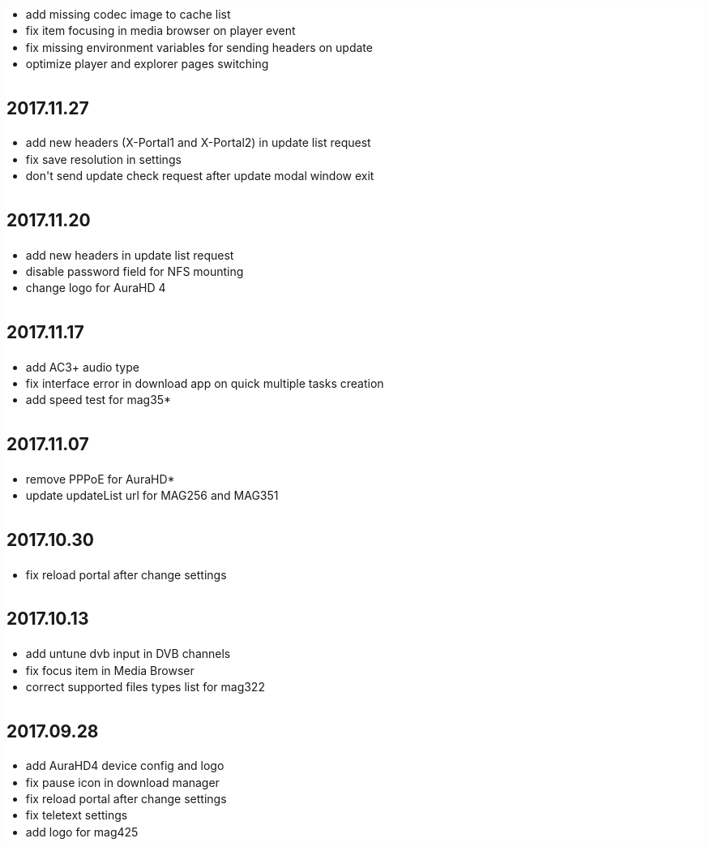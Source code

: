 * add missing codec image to cache list
* fix item focusing in media browser on player event
* fix missing environment variables for sending headers on update
* optimize player and explorer pages switching

## 2017.11.27 ##

* add new headers (X-Portal1 and X-Portal2) in update list request
* fix save resolution in settings
* don't send update check request after update modal window exit


## 2017.11.20 ##

* add new headers in update list request
* disable password field for NFS mounting
* change logo for AuraHD 4


## 2017.11.17 ##

* add AC3+ audio type
* fix interface error in download app on quick multiple tasks creation
* add speed test for mag35*


## 2017.11.07 ##

* remove PPPoE for AuraHD*
* update updateList url for MAG256 and MAG351


## 2017.10.30 ##

* fix reload portal after change settings


## 2017.10.13 ##

* add untune dvb input in DVB channels
* fix focus item in Media Browser
* correct supported files types list for mag322


## 2017.09.28 ##

* add AuraHD4 device config and logo
* fix pause icon in download manager
* fix reload portal after change settings
* fix teletext settings
* add logo for mag425

